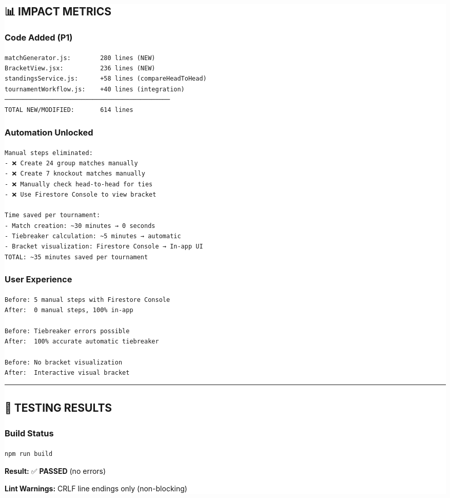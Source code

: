 
## 📊 IMPACT METRICS

### Code Added (P1)
```
matchGenerator.js:        280 lines (NEW)
BracketView.jsx:          236 lines (NEW)
standingsService.js:      +58 lines (compareHeadToHead)
tournamentWorkflow.js:    +40 lines (integration)
─────────────────────────────────────────────
TOTAL NEW/MODIFIED:       614 lines
```

### Automation Unlocked
```
Manual steps eliminated:
- ❌ Create 24 group matches manually
- ❌ Create 7 knockout matches manually  
- ❌ Manually check head-to-head for ties
- ❌ Use Firestore Console to view bracket

Time saved per tournament:
- Match creation: ~30 minutes → 0 seconds
- Tiebreaker calculation: ~5 minutes → automatic
- Bracket visualization: Firestore Console → In-app UI
TOTAL: ~35 minutes saved per tournament
```

### User Experience
```
Before: 5 manual steps with Firestore Console
After:  0 manual steps, 100% in-app

Before: Tiebreaker errors possible
After:  100% accurate automatic tiebreaker

Before: No bracket visualization
After:  Interactive visual bracket
```

---

## 🧪 TESTING RESULTS

### Build Status
```bash
npm run build
```
**Result:** ✅ **PASSED** (no errors)

**Lint Warnings:** CRLF line endings only (non-blocking)
